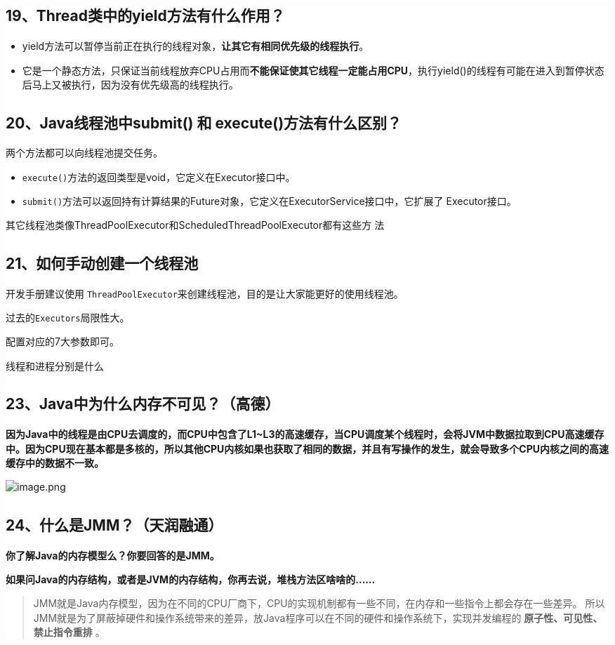



## 19、Thread类中的yield方法有什么作用？

- yield方法可以暂停当前正在执行的线程对象，**让其它有相同优先级的线程执行**。

- 它是一个静态方法，只保证当前线程放弃CPU占用而**不能保证使其它线程一定能占用CPU**，执行yield()的线程有可能在进入到暂停状态后马上又被执行，因为没有优先级高的线程执行。





## 20、Java线程池中submit() 和 execute()方法有什么区别？

两个方法都可以向线程池提交任务。

- `execute()`方法的返回类型是void，它定义在Executor接口中。

-  `submit()`方法可以返回持有计算结果的Future对象，它定义在ExecutorService接口中，它扩展了 Executor接口。

  其它线程池类像ThreadPoolExecutor和ScheduledThreadPoolExecutor都有这些方 法





## 21、如何手动创建一个线程池

开发手册建议使用 `ThreadPoolExecutor`来创建线程池，目的是让大家能更好的使用线程池。

过去的`Executors`局限性大。

配置对应的7大参数即可。











线程和进程分别是什么



## 23、Java中为什么内存不可见？（高德）

**因为Java中的线程是由CPU去调度的，而CPU中包含了L1~L3的高速缓存，当CPU调度某个线程时，会将JVM中数据拉取到CPU高速缓存中。因为CPU现在基本都是多核的，所以其他CPU内核如果也获取了相同的数据，并且有写操作的发生，就会导致多个CPU内核之间的高速缓存中的数据不一致。**

![image.png](https://fynotefile.oss-cn-zhangjiakou.aliyuncs.com/fynote/fyfile/2746/1724058500034/0f609a74ca494f6797d2107b4c5df088.png)

## 24、什么是JMM？（天润融通）

**你了解Java的内存模型么？你要回答的是JMM。**

**如果问Java的内存结构，或者是JVM的内存结构，你再去说，堆栈方法区啥啥的……**

> JMM就是Java内存模型，因为在不同的CPU厂商下，CPU的实现机制都有一些不同，在内存和一些指令上都会存在一些差异。 所以JMM就是为了屏蔽掉硬件和操作系统带来的差异，放Java程序可以在不同的硬件和操作系统下，实现并发编程的 **原子性、可见性、禁止指令重排** 。
